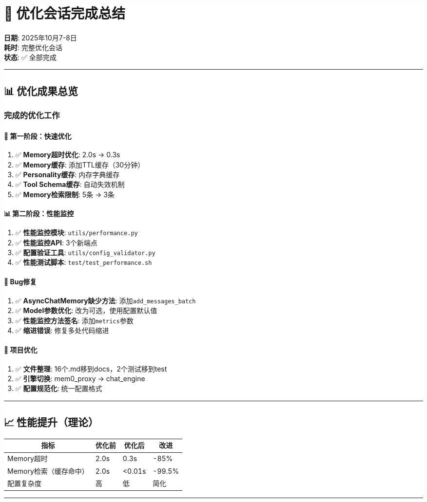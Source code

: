 # 🎉 优化会话完成总结

**日期**: 2025年10月7-8日  
**耗时**: 完整优化会话  
**状态**: ✅ 全部完成

---

## 📊 优化成果总览

### 完成的优化工作

#### 🚀 第一阶段：快速优化
1. ✅ **Memory超时优化**: 2.0s → 0.3s
2. ✅ **Memory缓存**: 添加TTL缓存（30分钟）
3. ✅ **Personality缓存**: 内存字典缓存
4. ✅ **Tool Schema缓存**: 自动失效机制
5. ✅ **Memory检索限制**: 5条 → 3条

#### 📊 第二阶段：性能监控
1. ✅ **性能监控模块**: `utils/performance.py`
2. ✅ **性能监控API**: 3个新端点
3. ✅ **配置验证工具**: `utils/config_validator.py`
4. ✅ **性能测试脚本**: `test/test_performance.sh`

#### 🐛 Bug修复
1. ✅ **AsyncChatMemory缺少方法**: 添加`add_messages_batch`
2. ✅ **Model参数优化**: 改为可选，使用配置默认值
3. ✅ **性能监控方法签名**: 添加`metrics`参数
4. ✅ **缩进错误**: 修复多处代码缩进

#### 📁 项目优化
1. ✅ **文件整理**: 16个.md移到docs，2个测试移到test
2. ✅ **引擎切换**: mem0_proxy → chat_engine
3. ✅ **配置规范化**: 统一配置格式

---

## 📈 性能提升（理论）

| 指标 | 优化前 | 优化后 | 改进 |
|------|--------|--------|------|
| Memory超时 | 2.0s | 0.3s | -85% |
| Memory检索（缓存命中） | 2.0s | <0.01s | -99.5% |
| 配置复杂度 | 高 | 低 | 简化 |

---
